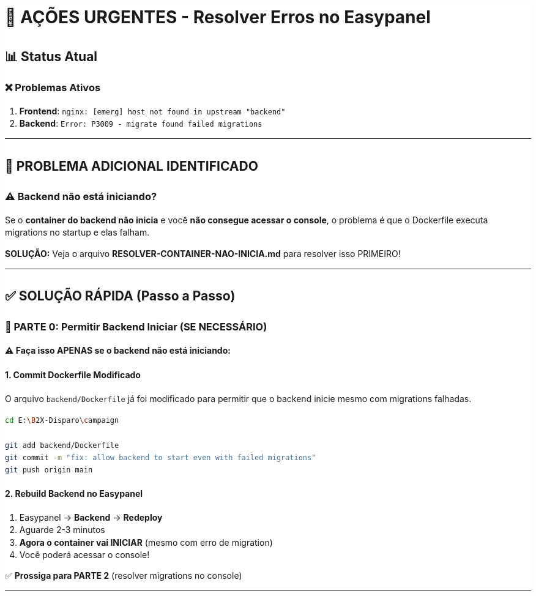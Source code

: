 # 🚨 AÇÕES URGENTES - Resolver Erros no Easypanel

## 📊 Status Atual

### ❌ Problemas Ativos

1. **Frontend**: `nginx: [emerg] host not found in upstream "backend"`
2. **Backend**: `Error: P3009 - migrate found failed migrations`

---

## 🚨 PROBLEMA ADICIONAL IDENTIFICADO

### ⚠️ Backend não está iniciando?

Se o **container do backend não inicia** e você **não consegue acessar o console**, o problema é que o Dockerfile executa migrations no startup e elas falham.

**SOLUÇÃO:** Veja o arquivo **RESOLVER-CONTAINER-NAO-INICIA.md** para resolver isso PRIMEIRO!

---

## ✅ SOLUÇÃO RÁPIDA (Passo a Passo)

### 🔧 PARTE 0: Permitir Backend Iniciar (SE NECESSÁRIO)

**⚠️ Faça isso APENAS se o backend não está iniciando:**

#### 1. Commit Dockerfile Modificado

O arquivo `backend/Dockerfile` já foi modificado para permitir que o backend inicie mesmo com migrations falhadas.

```bash
cd E:\B2X-Disparo\campaign

git add backend/Dockerfile
git commit -m "fix: allow backend to start even with failed migrations"
git push origin main
```

#### 2. Rebuild Backend no Easypanel

1. Easypanel → **Backend** → **Redeploy**
2. Aguarde 2-3 minutos
3. **Agora o container vai INICIAR** (mesmo com erro de migration)
4. Você poderá acessar o console!

✅ **Prossiga para PARTE 2** (resolver migrations no console)

---
